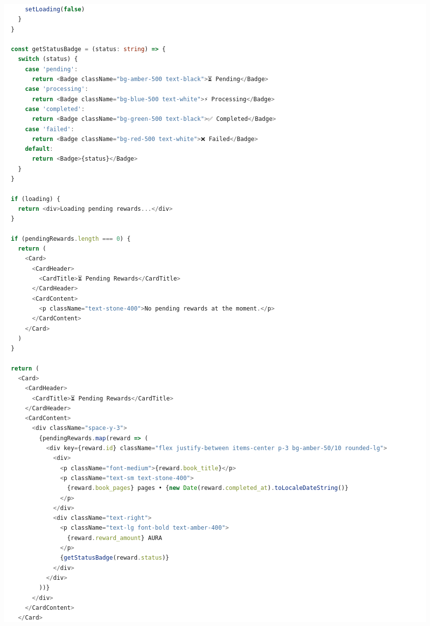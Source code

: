 ```typescript
      setLoading(false)
    }
  }

  const getStatusBadge = (status: string) => {
    switch (status) {
      case 'pending':
        return <Badge className="bg-amber-500 text-black">⏳ Pending</Badge>
      case 'processing':
        return <Badge className="bg-blue-500 text-white">⚡ Processing</Badge>
      case 'completed':
        return <Badge className="bg-green-500 text-black">✅ Completed</Badge>
      case 'failed':
        return <Badge className="bg-red-500 text-white">❌ Failed</Badge>
      default:
        return <Badge>{status}</Badge>
    }
  }

  if (loading) {
    return <div>Loading pending rewards...</div>
  }

  if (pendingRewards.length === 0) {
    return (
      <Card>
        <CardHeader>
          <CardTitle>⏳ Pending Rewards</CardTitle>
        </CardHeader>
        <CardContent>
          <p className="text-stone-400">No pending rewards at the moment.</p>
        </CardContent>
      </Card>
    )
  }

  return (
    <Card>
      <CardHeader>
        <CardTitle>⏳ Pending Rewards</CardTitle>
      </CardHeader>
      <CardContent>
        <div className="space-y-3">
          {pendingRewards.map(reward => (
            <div key={reward.id} className="flex justify-between items-center p-3 bg-amber-50/10 rounded-lg">
              <div>
                <p className="font-medium">{reward.book_title}</p>
                <p className="text-sm text-stone-400">
                  {reward.book_pages} pages • {new Date(reward.completed_at).toLocaleDateString()}
                </p>
              </div>
              <div className="text-right">
                <p className="text-lg font-bold text-amber-400">
                  {reward.reward_amount} AURA
                </p>
                {getStatusBadge(reward.status)}
              </div>
            </div>
          ))}
        </div>
      </CardContent>
    </Card>
```